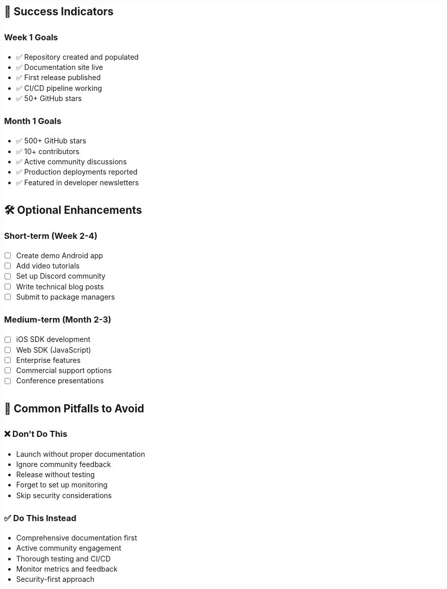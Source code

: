 ## 🎯 Success Indicators

### Week 1 Goals
- ✅ Repository created and populated
- ✅ Documentation site live
- ✅ First release published
- ✅ CI/CD pipeline working
- ✅ 50+ GitHub stars

### Month 1 Goals
- ✅ 500+ GitHub stars
- ✅ 10+ contributors
- ✅ Active community discussions
- ✅ Production deployments reported
- ✅ Featured in developer newsletters

## 🛠️ Optional Enhancements

### Short-term (Week 2-4)
- [ ] Create demo Android app
- [ ] Add video tutorials
- [ ] Set up Discord community
- [ ] Write technical blog posts
- [ ] Submit to package managers

### Medium-term (Month 2-3)
- [ ] iOS SDK development
- [ ] Web SDK (JavaScript)
- [ ] Enterprise features
- [ ] Commercial support options
- [ ] Conference presentations

## 🚨 Common Pitfalls to Avoid

### ❌ Don't Do This
- Launch without proper documentation
- Ignore community feedback
- Release without testing
- Forget to set up monitoring
- Skip security considerations

### ✅ Do This Instead
- Comprehensive documentation first
- Active community engagement
- Thorough testing and CI/CD
- Monitor metrics and feedback
- Security-first approach
